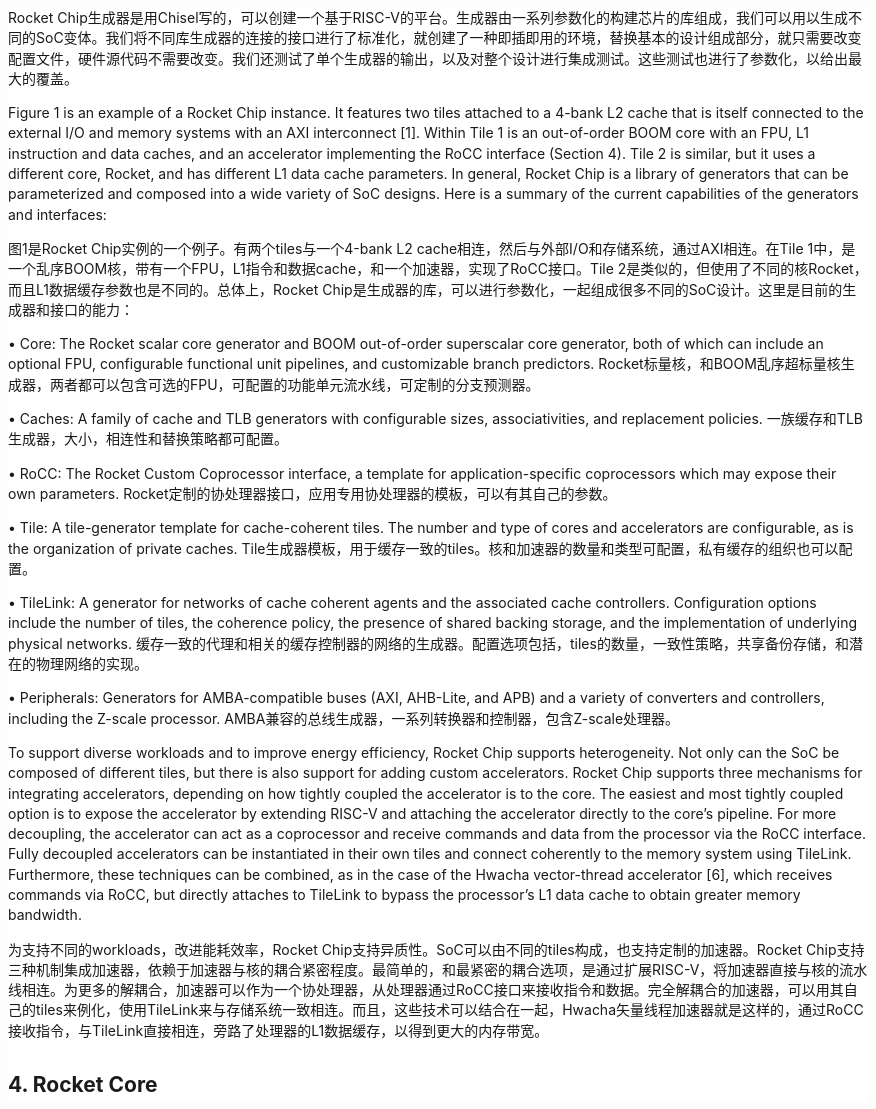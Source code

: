Rocket Chip生成器是用Chisel写的，可以创建一个基于RISC-V的平台。生成器由一系列参数化的构建芯片的库组成，我们可以用以生成不同的SoC变体。我们将不同库生成器的连接的接口进行了标准化，就创建了一种即插即用的环境，替换基本的设计组成部分，就只需要改变配置文件，硬件源代码不需要改变。我们还测试了单个生成器的输出，以及对整个设计进行集成测试。这些测试也进行了参数化，以给出最大的覆盖。

Figure 1 is an example of a Rocket Chip instance. It features two tiles attached to a 4-bank L2 cache that is itself connected to the external I/O and memory systems with an AXI interconnect [1]. Within Tile 1 is an out-of-order BOOM core with an FPU, L1 instruction and data caches, and an accelerator implementing the RoCC interface (Section 4). Tile 2 is similar, but it uses a different core, Rocket, and has different L1 data cache parameters. In general, Rocket Chip is a library of generators that can be parameterized and composed into a wide variety of SoC designs. Here is a summary of the current capabilities of the generators and interfaces:

图1是Rocket Chip实例的一个例子。有两个tiles与一个4-bank L2 cache相连，然后与外部I/O和存储系统，通过AXI相连。在Tile 1中，是一个乱序BOOM核，带有一个FPU，L1指令和数据cache，和一个加速器，实现了RoCC接口。Tile 2是类似的，但使用了不同的核Rocket，而且L1数据缓存参数也是不同的。总体上，Rocket Chip是生成器的库，可以进行参数化，一起组成很多不同的SoC设计。这里是目前的生成器和接口的能力：

• Core: The Rocket scalar core generator and BOOM out-of-order superscalar core generator, both of which can include an optional FPU, configurable functional unit pipelines, and customizable branch predictors. Rocket标量核，和BOOM乱序超标量核生成器，两者都可以包含可选的FPU，可配置的功能单元流水线，可定制的分支预测器。

• Caches: A family of cache and TLB generators with configurable sizes, associativities, and replacement policies. 一族缓存和TLB生成器，大小，相连性和替换策略都可配置。

• RoCC: The Rocket Custom Coprocessor interface, a template for application-specific coprocessors which may expose their own parameters. Rocket定制的协处理器接口，应用专用协处理器的模板，可以有其自己的参数。

• Tile: A tile-generator template for cache-coherent tiles. The number and type of cores and accelerators are configurable, as is the organization of private caches. Tile生成器模板，用于缓存一致的tiles。核和加速器的数量和类型可配置，私有缓存的组织也可以配置。

• TileLink: A generator for networks of cache coherent agents and the associated cache controllers. Configuration options include the number of tiles, the coherence policy, the presence of shared backing storage, and the implementation of underlying physical networks. 缓存一致的代理和相关的缓存控制器的网络的生成器。配置选项包括，tiles的数量，一致性策略，共享备份存储，和潜在的物理网络的实现。

• Peripherals: Generators for AMBA-compatible buses (AXI, AHB-Lite, and APB) and a variety of converters and controllers, including the Z-scale processor. AMBA兼容的总线生成器，一系列转换器和控制器，包含Z-scale处理器。

To support diverse workloads and to improve energy efficiency, Rocket Chip supports heterogeneity. Not only can the SoC be composed of different tiles, but there is also support for adding custom accelerators. Rocket Chip supports three mechanisms for integrating accelerators, depending on how tightly coupled the accelerator is to the core. The easiest and most tightly coupled option is to expose the accelerator by extending RISC-V and attaching the accelerator directly to the core’s pipeline. For more decoupling, the accelerator can act as a coprocessor and receive commands and data from the processor via the RoCC interface. Fully decoupled accelerators can be instantiated in their own tiles and connect coherently to the memory system using TileLink. Furthermore, these techniques can be combined, as in the case of the Hwacha vector-thread accelerator [6], which receives commands via RoCC, but directly attaches to TileLink to bypass the processor’s L1 data cache to obtain greater memory bandwidth.

为支持不同的workloads，改进能耗效率，Rocket Chip支持异质性。SoC可以由不同的tiles构成，也支持定制的加速器。Rocket Chip支持三种机制集成加速器，依赖于加速器与核的耦合紧密程度。最简单的，和最紧密的耦合选项，是通过扩展RISC-V，将加速器直接与核的流水线相连。为更多的解耦合，加速器可以作为一个协处理器，从处理器通过RoCC接口来接收指令和数据。完全解耦合的加速器，可以用其自己的tiles来例化，使用TileLink来与存储系统一致相连。而且，这些技术可以结合在一起，Hwacha矢量线程加速器就是这样的，通过RoCC接收指令，与TileLink直接相连，旁路了处理器的L1数据缓存，以得到更大的内存带宽。

## 4. Rocket Core

